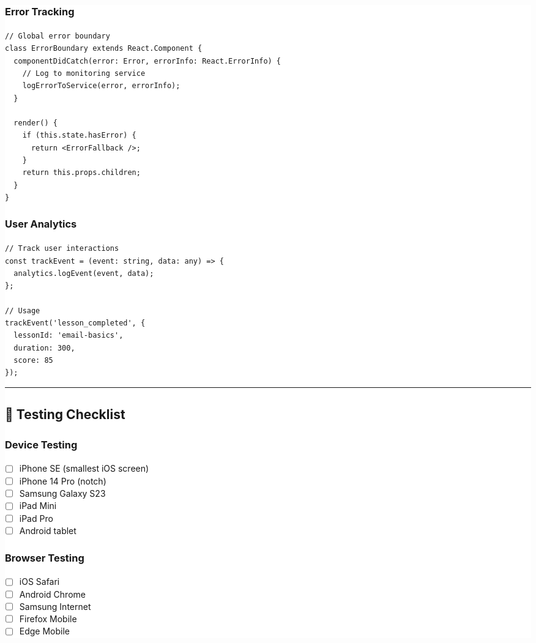 ### Error Tracking
```tsx
// Global error boundary
class ErrorBoundary extends React.Component {
  componentDidCatch(error: Error, errorInfo: React.ErrorInfo) {
    // Log to monitoring service
    logErrorToService(error, errorInfo);
  }

  render() {
    if (this.state.hasError) {
      return <ErrorFallback />;
    }
    return this.props.children;
  }
}
```

### User Analytics
```tsx
// Track user interactions
const trackEvent = (event: string, data: any) => {
  analytics.logEvent(event, data);
};

// Usage
trackEvent('lesson_completed', {
  lessonId: 'email-basics',
  duration: 300,
  score: 85
});
```

---

## 🧪 Testing Checklist

### Device Testing
- [ ] iPhone SE (smallest iOS screen)
- [ ] iPhone 14 Pro (notch)
- [ ] Samsung Galaxy S23
- [ ] iPad Mini
- [ ] iPad Pro
- [ ] Android tablet

### Browser Testing
- [ ] iOS Safari
- [ ] Android Chrome
- [ ] Samsung Internet
- [ ] Firefox Mobile
- [ ] Edge Mobile

